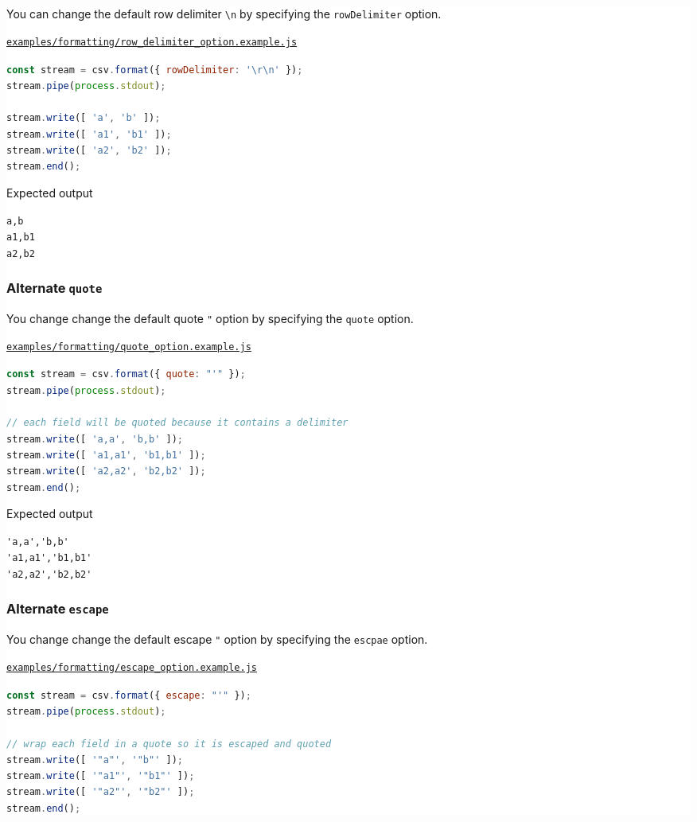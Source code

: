 You can change the default row delimiter `\n` by specifying the `rowDelimiter` option.

[`examples/formatting/row_delimiter_option.example.js`](../examples/formatting/row_delimiter_option.example.js)

```javascript
const stream = csv.format({ rowDelimiter: '\r\n' });
stream.pipe(process.stdout);

stream.write([ 'a', 'b' ]);
stream.write([ 'a1', 'b1' ]);
stream.write([ 'a2', 'b2' ]);
stream.end();
```

Expected output

```
a,b
a1,b1
a2,b2
```

<a name="examples-alternate-quote"></a>
### Alternate `quote`

You change change the default quote `"` option by specifying the `quote` option.

[`examples/formatting/quote_option.example.js`](../examples/formatting/quote_option.example.js)

```javascript
const stream = csv.format({ quote: "'" });
stream.pipe(process.stdout);

// each field will be quoted because it contains a delimiter
stream.write([ 'a,a', 'b,b' ]);
stream.write([ 'a1,a1', 'b1,b1' ]);
stream.write([ 'a2,a2', 'b2,b2' ]);
stream.end();
```

Expected output

```
'a,a','b,b'
'a1,a1','b1,b1'
'a2,a2','b2,b2'
```

<a name="examples-alternate-escape"></a>
### Alternate `escape`

You change change the default escape `"` option by specifying the `escpae` option.

[`examples/formatting/escape_option.example.js`](../examples/formatting/escape_option.example.js)

```javascript
const stream = csv.format({ escape: "'" });
stream.pipe(process.stdout);

// wrap each field in a quote so it is escaped and quoted
stream.write([ '"a"', '"b"' ]);
stream.write([ '"a1"', '"b1"' ]);
stream.write([ '"a2"', '"b2"' ]);
stream.end();
```
